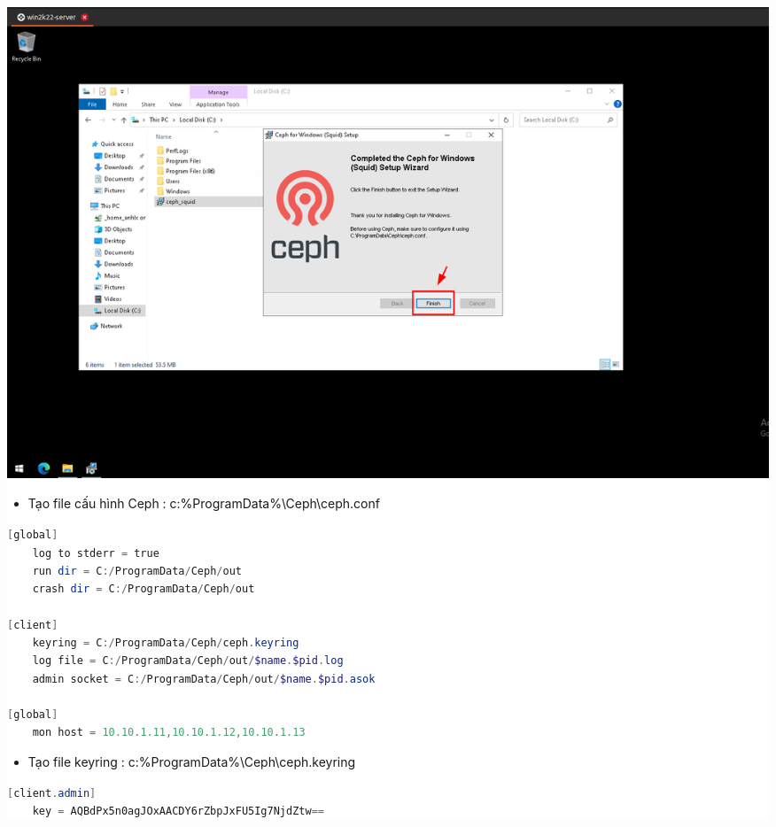 <img src="/assets/img/2024-10-27-ceph-storage-cluster/33.png"/>


- Tạo file cấu hình Ceph : c:\%ProgramData%\Ceph\ceph.conf

```powershell
[global]
    log to stderr = true
    run dir = C:/ProgramData/Ceph/out
    crash dir = C:/ProgramData/Ceph/out

[client]
    keyring = C:/ProgramData/Ceph/ceph.keyring
    log file = C:/ProgramData/Ceph/out/$name.$pid.log
    admin socket = C:/ProgramData/Ceph/out/$name.$pid.asok

[global]
    mon host = 10.10.1.11,10.10.1.12,10.10.1.13
```

- Tạo file keyring : c:\%ProgramData%\Ceph\ceph.keyring

```powershell
[client.admin]
	key = AQBdPx5n0agJOxAACDY6rZbpJxFU5Ig7NjdZtw==
```
